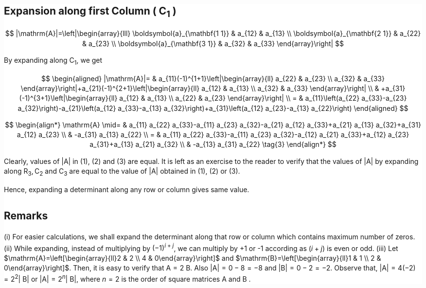 ## Expansion along first Column ( $\mathrm{C}_{1}$ )

$$
|\mathrm{A}|=\left|\begin{array}{lll}
\boldsymbol{a}_{\mathbf{1 1}} & a_{12} & a_{13} \\
\boldsymbol{a}_{\mathbf{2 1}} & a_{22} & a_{23} \\
\boldsymbol{a}_{\mathbf{3 1}} & a_{32} & a_{33}
\end{array}\right|
$$

By expanding along $\mathrm{C}_{1}$, we get

$$
\begin{aligned}
|\mathrm{A}|= & a_{11}(-1)^{1+1}\left|\begin{array}{ll}
a_{22} & a_{23} \\
a_{32} & a_{33}
\end{array}\right|+a_{21}(-1)^{2+1}\left|\begin{array}{ll}
a_{12} & a_{13} \\
a_{32} & a_{33}
\end{array}\right| \\
& +a_{31}(-1)^{3+1}\left|\begin{array}{ll}
a_{12} & a_{13} \\
a_{22} & a_{23}
\end{array}\right| \\
= & a_{11}\left(a_{22} a_{33}-a_{23} a_{32}\right)-a_{21}\left(a_{12} a_{33}-a_{13} a_{32}\right)+a_{31}\left(a_{12} a_{23}-a_{13} a_{22}\right)
\end{aligned}
$$

$$
\begin{align*}
\mathrm{A} \mid= & a_{11} a_{22} a_{33}-a_{11} a_{23} a_{32}-a_{21} a_{12} a_{33}+a_{21} a_{13} a_{32}+a_{31} a_{12} a_{23} \\
& -a_{31} a_{13} a_{22} \\
= & a_{11} a_{22} a_{33}-a_{11} a_{23} a_{32}-a_{12} a_{21} a_{33}+a_{12} a_{23} a_{31}+a_{13} a_{21} a_{32} \\
& -a_{13} a_{31} a_{22} \tag{3}
\end{align*}
$$

Clearly, values of $|\mathrm{A}|$ in (1), (2) and (3) are equal. It is left as an exercise to the reader to verify that the values of $|\mathrm{A}|$ by expanding along $\mathrm{R}_{3}, \mathrm{C}_{2}$ and $\mathrm{C}_{3}$ are equal to the value of $|\mathrm{A}|$ obtained in (1), (2) or (3).

Hence, expanding a determinant along any row or column gives same value.

## Remarks

(i) For easier calculations, we shall expand the determinant along that row or column which contains maximum number of zeros.
(ii) While expanding, instead of multiplying by $(-1)^{i+j}$, we can multiply by +1 or -1 according as $(i+j)$ is even or odd.
(iii) Let $\mathrm{A}=\left[\begin{array}{ll}2 & 2 \\ 4 & 0\end{array}\right]$ and $\mathrm{B}=\left[\begin{array}{ll}1 & 1 \\ 2 & 0\end{array}\right]$. Then, it is easy to verify that $\mathrm{A}=2 \mathrm{~B}$. Also $|\mathrm{A}|=0-8=-8$ and $|\mathrm{B}|=0-2=-2$.
Observe that, $|\mathrm{A}|=4(-2)=2^{2}|\mathrm{~B}|$ or $|\mathrm{A}|=2^{n}|\mathrm{~B}|$, where $n=2$ is the order of square matrices A and B .
